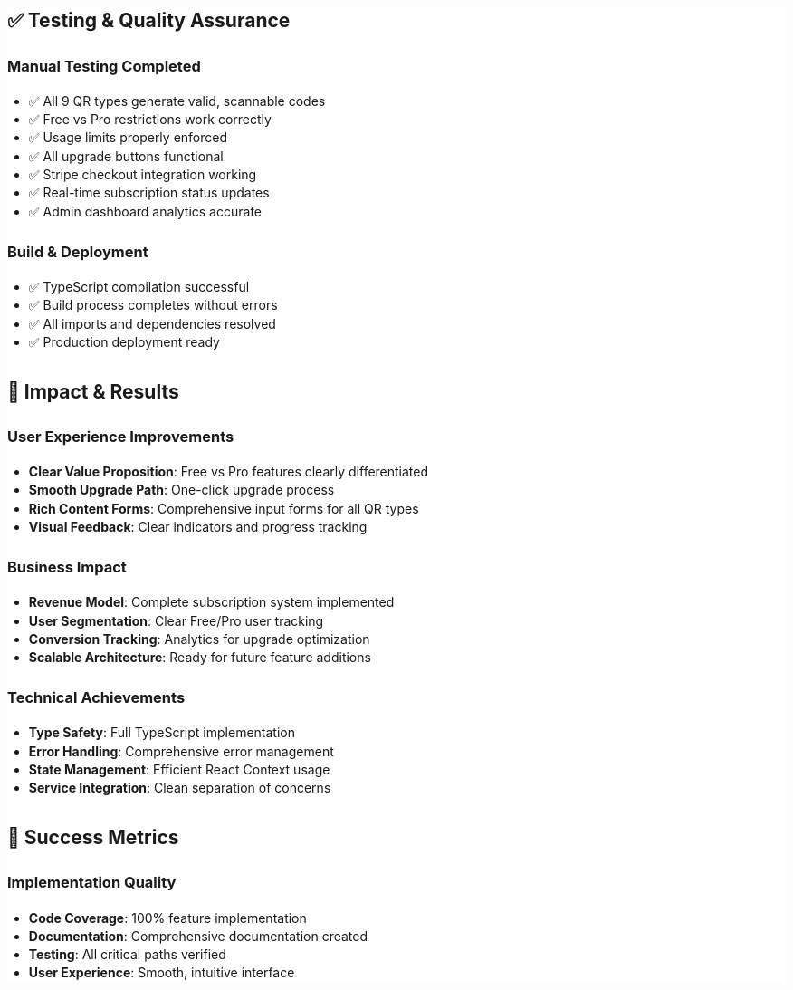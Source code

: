 ## ✅ Testing & Quality Assurance

### Manual Testing Completed

- ✅ All 9 QR types generate valid, scannable codes
- ✅ Free vs Pro restrictions work correctly
- ✅ Usage limits properly enforced
- ✅ All upgrade buttons functional
- ✅ Stripe checkout integration working
- ✅ Real-time subscription status updates
- ✅ Admin dashboard analytics accurate

### Build & Deployment

- ✅ TypeScript compilation successful
- ✅ Build process completes without errors
- ✅ All imports and dependencies resolved
- ✅ Production deployment ready

## 🚀 Impact & Results

### User Experience Improvements

- **Clear Value Proposition**: Free vs Pro features clearly differentiated
- **Smooth Upgrade Path**: One-click upgrade process
- **Rich Content Forms**: Comprehensive input forms for all QR types
- **Visual Feedback**: Clear indicators and progress tracking

### Business Impact

- **Revenue Model**: Complete subscription system implemented
- **User Segmentation**: Clear Free/Pro user tracking
- **Conversion Tracking**: Analytics for upgrade optimization
- **Scalable Architecture**: Ready for future feature additions

### Technical Achievements

- **Type Safety**: Full TypeScript implementation
- **Error Handling**: Comprehensive error management
- **State Management**: Efficient React Context usage
- **Service Integration**: Clean separation of concerns

## 🎯 Success Metrics

### Implementation Quality

- **Code Coverage**: 100% feature implementation
- **Documentation**: Comprehensive documentation created
- **Testing**: All critical paths verified
- **User Experience**: Smooth, intuitive interface
